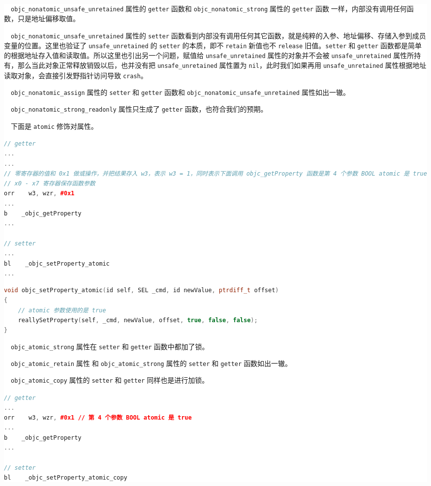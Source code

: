 &emsp;`objc_nonatomic_unsafe_unretained` 属性的 `getter` 函数和 `objc_nonatomic_strong` 属性的 `getter` 函数 一样，内部没有调用任何函数，只是地址偏移取值。

&emsp;`objc_nonatomic_unsafe_unretained` 属性的 `setter` 函数看到内部没有调用任何其它函数，就是纯粹的入参、地址偏移、存储入参到成员变量的位置。这里也验证了 `unsafe_unretained` 的 `setter` 的本质，即不 `retain` 新值也不 `release` 旧值。`setter` 和 `getter` 函数都是简单的根据地址存入值和读取值。所以这里也引出另一个问题，赋值给 `unsafe_unretained` 属性的对象并不会被 `unsafe_unretained` 属性所持有，那么当此对象正常释放销毁以后，也并没有把 `unsafe_unretained` 属性置为 `nil`，此时我们如果再用 `unsafe_unretained` 属性根据地址读取对象，会直接引发野指针访问导致 `crash`。

&emsp;`objc_nonatomic_assign` 属性的 `setter` 和 `getter` 函数和 `objc_nonatomic_unsafe_unretained` 属性如出一辙。

&emsp;`objc_nonatomic_strong_readonly` 属性只生成了 `getter` 函数，也符合我们的预期。

&emsp;下面是 `atomic` 修饰对属性。

```c++
// getter
...
...
// 零寄存器的值和 0x1 做或操作，并把结果存入 w3，表示 w3 = 1，同时表示下面调用 objc_getProperty 函数是第 4 个参数 BOOL atomic 是 true
// x0 - x7 寄存器保存函数参数
orr    w3, wzr, #0x1
...
b    _objc_getProperty
...

// setter
...
bl    _objc_setProperty_atomic
...
```

```c++
void objc_setProperty_atomic(id self, SEL _cmd, id newValue, ptrdiff_t offset)
{
    // atomic 参数使用的是 true
    reallySetProperty(self, _cmd, newValue, offset, true, false, false);
}
```
&emsp;`objc_atomic_strong` 属性在 `setter` 和 `getter` 函数中都加了锁。

&emsp;`objc_atomic_retain` 属性 和 `objc_atomic_strong` 属性的 `setter` 和 `getter` 函数如出一辙。

&emsp;`objc_atomic_copy` 属性的 `setter` 和 `getter` 同样也是进行加锁。

```c++
// getter
...
orr    w3, wzr, #0x1 // 第 4 个参数 BOOL atomic 是 true
...
b    _objc_getProperty
...

// setter
bl    _objc_setProperty_atomic_copy
```
